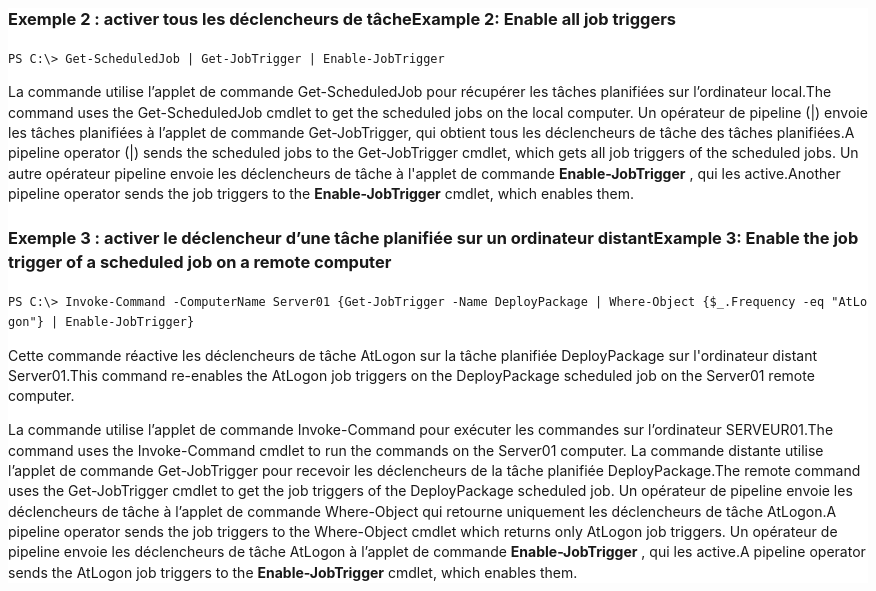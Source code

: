 ### <span data-ttu-id="e6c04-122">Exemple 2 : activer tous les déclencheurs de tâche</span><span class="sxs-lookup"><span data-stu-id="e6c04-122">Example 2: Enable all job triggers</span></span>

```
PS C:\> Get-ScheduledJob | Get-JobTrigger | Enable-JobTrigger
```

<span data-ttu-id="e6c04-123">La commande utilise l’applet de commande Get-ScheduledJob pour récupérer les tâches planifiées sur l’ordinateur local.</span><span class="sxs-lookup"><span data-stu-id="e6c04-123">The command uses the Get-ScheduledJob cmdlet to get  the scheduled jobs on the local computer.</span></span>
<span data-ttu-id="e6c04-124">Un opérateur de pipeline (|) envoie les tâches planifiées à l’applet de commande Get-JobTrigger, qui obtient tous les déclencheurs de tâche des tâches planifiées.</span><span class="sxs-lookup"><span data-stu-id="e6c04-124">A pipeline operator (|) sends the scheduled jobs to the Get-JobTrigger cmdlet, which gets all job triggers of the scheduled jobs.</span></span>
<span data-ttu-id="e6c04-125">Un autre opérateur pipeline envoie les déclencheurs de tâche à l'applet de commande **Enable-JobTrigger** , qui les active.</span><span class="sxs-lookup"><span data-stu-id="e6c04-125">Another pipeline operator sends the job triggers to the **Enable-JobTrigger** cmdlet, which enables them.</span></span>

### <span data-ttu-id="e6c04-126">Exemple 3 : activer le déclencheur d’une tâche planifiée sur un ordinateur distant</span><span class="sxs-lookup"><span data-stu-id="e6c04-126">Example 3: Enable the job trigger of a scheduled job on a remote computer</span></span>

```
PS C:\> Invoke-Command -ComputerName Server01 {Get-JobTrigger -Name DeployPackage | Where-Object {$_.Frequency -eq "AtLogon"} | Enable-JobTrigger}
```

<span data-ttu-id="e6c04-127">Cette commande réactive les déclencheurs de tâche AtLogon sur la tâche planifiée DeployPackage sur l'ordinateur distant Server01.</span><span class="sxs-lookup"><span data-stu-id="e6c04-127">This command re-enables the AtLogon job triggers on the DeployPackage scheduled job on the Server01 remote computer.</span></span>

<span data-ttu-id="e6c04-128">La commande utilise l’applet de commande Invoke-Command pour exécuter les commandes sur l’ordinateur SERVEUR01.</span><span class="sxs-lookup"><span data-stu-id="e6c04-128">The command uses the Invoke-Command cmdlet to run the commands on the Server01 computer.</span></span>
<span data-ttu-id="e6c04-129">La commande distante utilise l’applet de commande Get-JobTrigger pour recevoir les déclencheurs de la tâche planifiée DeployPackage.</span><span class="sxs-lookup"><span data-stu-id="e6c04-129">The remote command uses the Get-JobTrigger cmdlet to get the job triggers of the DeployPackage scheduled job.</span></span>
<span data-ttu-id="e6c04-130">Un opérateur de pipeline envoie les déclencheurs de tâche à l’applet de commande Where-Object qui retourne uniquement les déclencheurs de tâche AtLogon.</span><span class="sxs-lookup"><span data-stu-id="e6c04-130">A pipeline operator sends the job triggers to the Where-Object cmdlet which returns only AtLogon job triggers.</span></span>
<span data-ttu-id="e6c04-131">Un opérateur de pipeline envoie les déclencheurs de tâche AtLogon à l’applet de commande **Enable-JobTrigger** , qui les active.</span><span class="sxs-lookup"><span data-stu-id="e6c04-131">A pipeline operator sends the AtLogon job triggers to the **Enable-JobTrigger** cmdlet, which enables them.</span></span>
